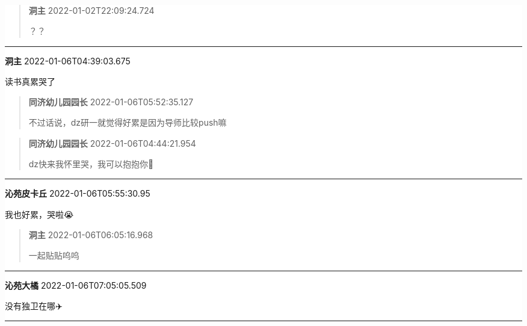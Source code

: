 > **洞主** 2022-01-02T22:09:24.724
> 
> ？？


---

**洞主** 2022-01-06T04:39:03.675

读书真累哭了

> **同济幼儿园园长** 2022-01-06T05:52:35.127
> 
> 不过话说，dz研一就觉得好累是因为导师比较push嘛


> **同济幼儿园园长** 2022-01-06T04:44:21.954
> 
> dz快来我怀里哭，我可以抱抱你🤭


---

**沁苑皮卡丘** 2022-01-06T05:55:30.95

我也好累，哭啦😭

> **洞主** 2022-01-06T06:05:16.968
> 
> 一起贴贴呜呜


---

**沁苑大橘** 2022-01-06T07:05:05.509

没有独卫在哪✈️

---

